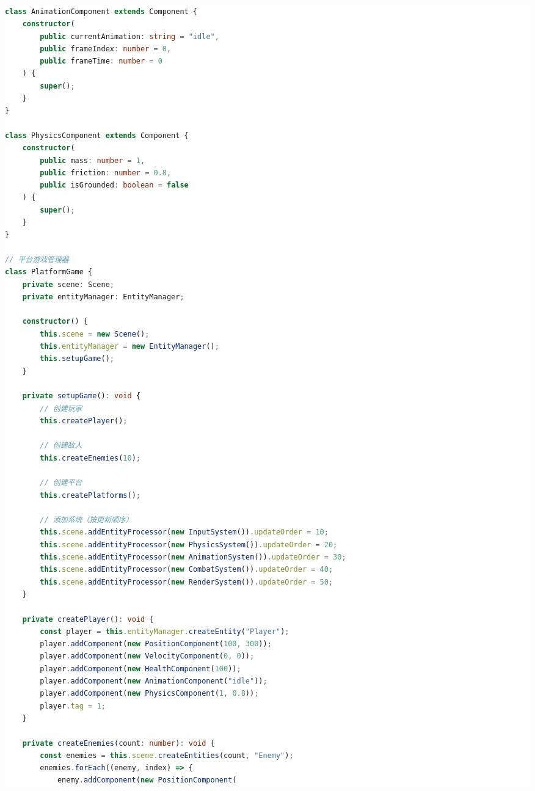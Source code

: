 ```typescript
class AnimationComponent extends Component {
    constructor(
        public currentAnimation: string = "idle",
        public frameIndex: number = 0,
        public frameTime: number = 0
    ) {
        super();
    }
}

class PhysicsComponent extends Component {
    constructor(
        public mass: number = 1,
        public friction: number = 0.8,
        public isGrounded: boolean = false
    ) {
        super();
    }
}

// 平台游戏管理器
class PlatformGame {
    private scene: Scene;
    private entityManager: EntityManager;
    
    constructor() {
        this.scene = new Scene();
        this.entityManager = new EntityManager();
        this.setupGame();
    }
    
    private setupGame(): void {
        // 创建玩家
        this.createPlayer();
        
        // 创建敌人
        this.createEnemies(10);
        
        // 创建平台
        this.createPlatforms();
        
        // 添加系统（按更新顺序）
        this.scene.addEntityProcessor(new InputSystem()).updateOrder = 10;
        this.scene.addEntityProcessor(new PhysicsSystem()).updateOrder = 20;
        this.scene.addEntityProcessor(new AnimationSystem()).updateOrder = 30;
        this.scene.addEntityProcessor(new CombatSystem()).updateOrder = 40;
        this.scene.addEntityProcessor(new RenderSystem()).updateOrder = 50;
    }
    
    private createPlayer(): void {
        const player = this.entityManager.createEntity("Player");
        player.addComponent(new PositionComponent(100, 300));
        player.addComponent(new VelocityComponent(0, 0));
        player.addComponent(new HealthComponent(100));
        player.addComponent(new AnimationComponent("idle"));
        player.addComponent(new PhysicsComponent(1, 0.8));
        player.tag = 1;
    }
    
    private createEnemies(count: number): void {
        const enemies = this.scene.createEntities(count, "Enemy");
        enemies.forEach((enemy, index) => {
            enemy.addComponent(new PositionComponent(
```